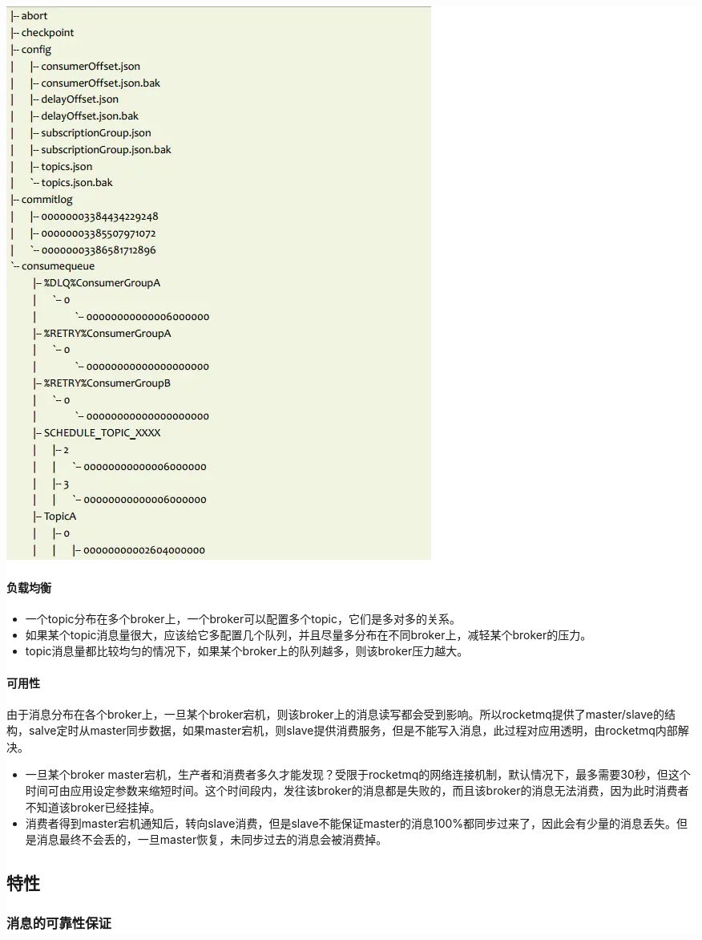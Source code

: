 ![](../../assets/cs-note/distribute/mk-2020-08-17-16-34-37.png)

#### 负载均衡
- 一个topic分布在多个broker上，一个broker可以配置多个topic，它们是多对多的关系。
- 如果某个topic消息量很大，应该给它多配置几个队列，并且尽量多分布在不同broker上，减轻某个broker的压力。
- topic消息量都比较均匀的情况下，如果某个broker上的队列越多，则该broker压力越大。

#### 可用性

由于消息分布在各个broker上，一旦某个broker宕机，则该broker上的消息读写都会受到影响。所以rocketmq提供了master/slave的结构，salve定时从master同步数据，如果master宕机，则slave提供消费服务，但是不能写入消息，此过程对应用透明，由rocketmq内部解决。

- 一旦某个broker master宕机，生产者和消费者多久才能发现？受限于rocketmq的网络连接机制，默认情况下，最多需要30秒，但这个时间可由应用设定参数来缩短时间。这个时间段内，发往该broker的消息都是失败的，而且该broker的消息无法消费，因为此时消费者不知道该broker已经挂掉。
- 消费者得到master宕机通知后，转向slave消费，但是slave不能保证master的消息100%都同步过来了，因此会有少量的消息丢失。但是消息最终不会丢的，一旦master恢复，未同步过去的消息会被消费掉。

## 特性
### 消息的可靠性保证
